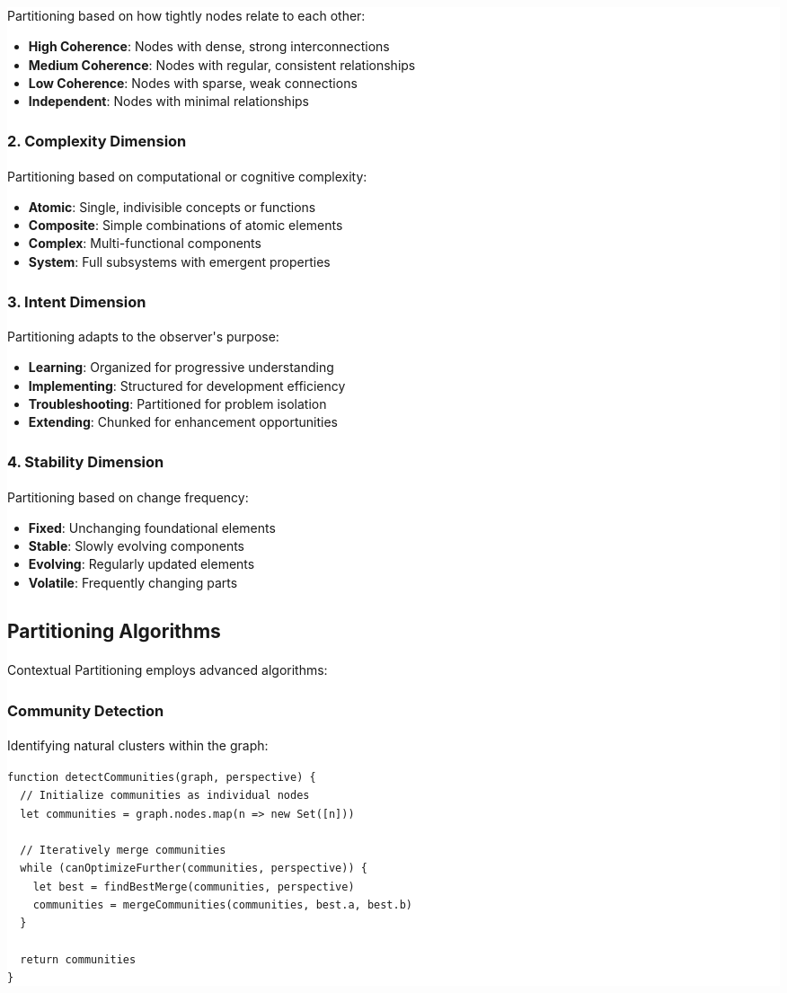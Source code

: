 Partitioning based on how tightly nodes relate to each other:

- **High Coherence**: Nodes with dense, strong interconnections
- **Medium Coherence**: Nodes with regular, consistent relationships
- **Low Coherence**: Nodes with sparse, weak connections
- **Independent**: Nodes with minimal relationships

### 2. Complexity Dimension

Partitioning based on computational or cognitive complexity:

- **Atomic**: Single, indivisible concepts or functions
- **Composite**: Simple combinations of atomic elements
- **Complex**: Multi-functional components
- **System**: Full subsystems with emergent properties

### 3. Intent Dimension

Partitioning adapts to the observer's purpose:

- **Learning**: Organized for progressive understanding
- **Implementing**: Structured for development efficiency
- **Troubleshooting**: Partitioned for problem isolation
- **Extending**: Chunked for enhancement opportunities

### 4. Stability Dimension

Partitioning based on change frequency:

- **Fixed**: Unchanging foundational elements
- **Stable**: Slowly evolving components
- **Evolving**: Regularly updated elements
- **Volatile**: Frequently changing parts

## Partitioning Algorithms

Contextual Partitioning employs advanced algorithms:

### Community Detection

Identifying natural clusters within the graph:

```
function detectCommunities(graph, perspective) {
  // Initialize communities as individual nodes
  let communities = graph.nodes.map(n => new Set([n]))
  
  // Iteratively merge communities
  while (canOptimizeFurther(communities, perspective)) {
    let best = findBestMerge(communities, perspective)
    communities = mergeCommunities(communities, best.a, best.b)
  }
  
  return communities
}
```

